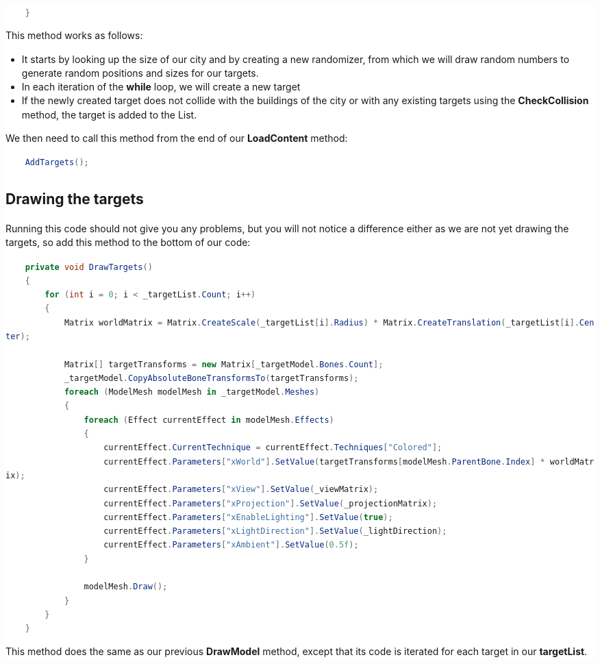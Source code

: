 ```csharp
    }
```

This method works as follows:

* It starts by looking up the size of our city and by creating a new randomizer, from which we will draw random numbers to generate random positions and sizes for our targets.
* In each iteration of the **while** loop, we will create a new target
* If the newly created target does not collide with the buildings of the city or with any existing targets using the **CheckCollision** method, the target is added to the List.

We then need to call this method from the end of our **LoadContent** method:

```csharp
    AddTargets();
```

## Drawing the targets

Running this code should not give you any problems, but you will not notice a difference either as we are not yet drawing the targets, so add this method to the bottom of our code:

```csharp
    private void DrawTargets()
    {
        for (int i = 0; i < _targetList.Count; i++)
        {
            Matrix worldMatrix = Matrix.CreateScale(_targetList[i].Radius) * Matrix.CreateTranslation(_targetList[i].Center);

            Matrix[] targetTransforms = new Matrix[_targetModel.Bones.Count];
            _targetModel.CopyAbsoluteBoneTransformsTo(targetTransforms);
            foreach (ModelMesh modelMesh in _targetModel.Meshes)
            {
                foreach (Effect currentEffect in modelMesh.Effects)
                {
                    currentEffect.CurrentTechnique = currentEffect.Techniques["Colored"];
                    currentEffect.Parameters["xWorld"].SetValue(targetTransforms[modelMesh.ParentBone.Index] * worldMatrix);
                    currentEffect.Parameters["xView"].SetValue(_viewMatrix);
                    currentEffect.Parameters["xProjection"].SetValue(_projectionMatrix);
                    currentEffect.Parameters["xEnableLighting"].SetValue(true);
                    currentEffect.Parameters["xLightDirection"].SetValue(_lightDirection);
                    currentEffect.Parameters["xAmbient"].SetValue(0.5f);
                }

                modelMesh.Draw();
            }
        }
    }
```

This method does the same as our previous **DrawModel** method, except that its code is iterated for each target in our **targetList**.
